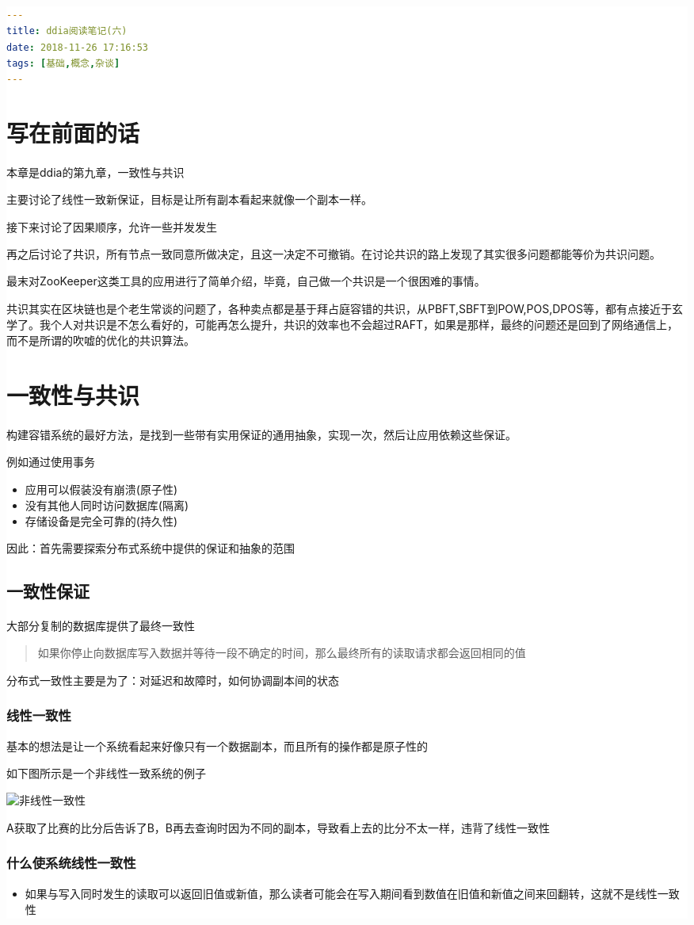 ```yaml
---
title: ddia阅读笔记(六)
date: 2018-11-26 17:16:53
tags: [基础,概念,杂谈]
---
```


# 写在前面的话

本章是ddia的第九章，一致性与共识

主要讨论了线性一致新保证，目标是让所有副本看起来就像一个副本一样。

接下来讨论了因果顺序，允许一些并发发生

再之后讨论了共识，所有节点一致同意所做决定，且这一决定不可撤销。在讨论共识的路上发现了其实很多问题都能等价为共识问题。

最末对ZooKeeper这类工具的应用进行了简单介绍，毕竟，自己做一个共识是一个很困难的事情。

共识其实在区块链也是个老生常谈的问题了，各种卖点都是基于拜占庭容错的共识，从PBFT,SBFT到POW,POS,DPOS等，都有点接近于玄学了。我个人对共识是不怎么看好的，可能再怎么提升，共识的效率也不会超过RAFT，如果是那样，最终的问题还是回到了网络通信上，而不是所谓的吹嘘的优化的共识算法。

# 一致性与共识

构建容错系统的最好方法，是找到一些带有实用保证的通用抽象，实现一次，然后让应用依赖这些保证。

例如通过使用事务
- 应用可以假装没有崩溃(原子性)
- 没有其他人同时访问数据库(隔离)
- 存储设备是完全可靠的(持久性)


因此：首先需要探索分布式系统中提供的保证和抽象的范围

## 一致性保证

大部分复制的数据库提供了最终一致性
> 如果你停止向数据库写入数据并等待一段不确定的时间，那么最终所有的读取请求都会返回相同的值

分布式一致性主要是为了：对延迟和故障时，如何协调副本间的状态

### 线性一致性

基本的想法是让一个系统看起来好像只有一个数据副本，而且所有的操作都是原子性的

如下图所示是一个非线性一致系统的例子

![非线性一致性](/imgs/ddia_noliner.png)

A获取了比赛的比分后告诉了B，B再去查询时因为不同的副本，导致看上去的比分不太一样，违背了线性一致性

### 什么使系统线性一致性

- 如果与写入同时发生的读取可以返回旧值或新值，那么读者可能会在写入期间看到数值在旧值和新值之间来回翻转，这就不是线性一致性
